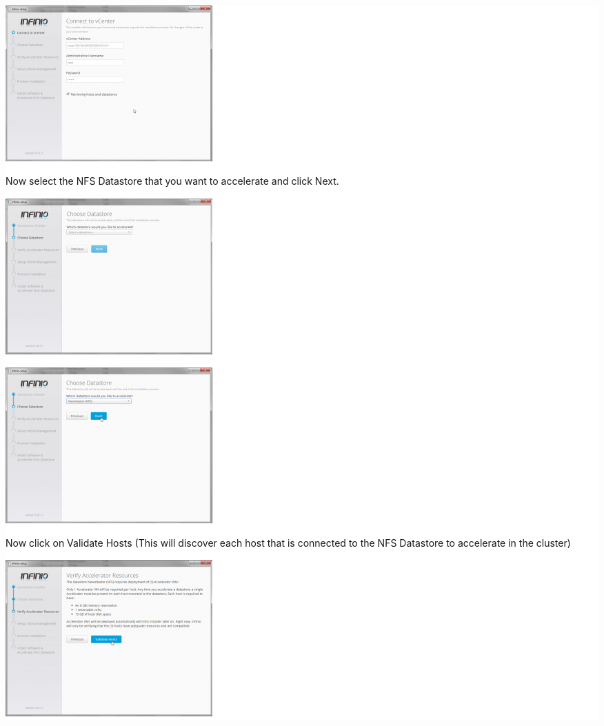 ![21-32-29](../../assets/21-32-29-300x226.png)

Now select the NFS Datastore that you want to accelerate and click Next.

![21-32-41](../../assets/21-32-41-300x226.png)

![21-32-59](../../assets/21-32-59-300x226.png)

Now click on Validate Hosts (This will discover each host that is
connected to the NFS Datastore to accelerate in the cluster)

![21-33-12](../../assets/21-33-12-300x227.png)
